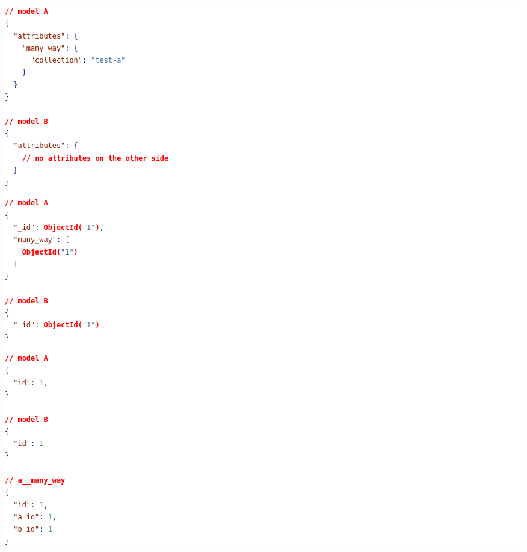 ```json
// model A
{
  "attributes": {
    "many_way": {
      "collection": "test-a"
    }
  }
}

// model B
{
  "attributes": {
    // no attributes on the other side
  }
}
```

<Columns>
<ColumnLeft title="MongoDB">

```json
// model A
{
  "_id": ObjectId("1"),
  "many_way": [
    ObjectId("1")
  ]
}

// model B
{
  "_id": ObjectId("1")
}
```
</ColumnLeft>

<ColumnRight title="SQL">

```json
// model A
{
  "id": 1,
}

// model B
{
  "id": 1
}

// a__many_way
{
  "id": 1,
  "a_id": 1,
  "b_id": 1
}
```
</ColumnRight>
</Columns>
